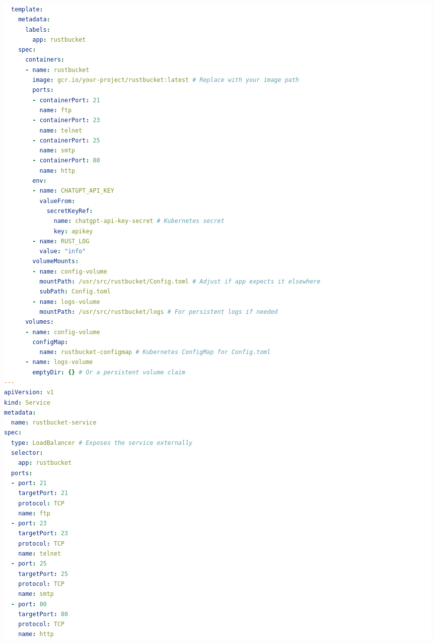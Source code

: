 ```yaml
  template:
    metadata:
      labels:
        app: rustbucket
    spec:
      containers:
      - name: rustbucket
        image: gcr.io/your-project/rustbucket:latest # Replace with your image path
        ports:
        - containerPort: 21
          name: ftp
        - containerPort: 23
          name: telnet
        - containerPort: 25
          name: smtp
        - containerPort: 80
          name: http
        env:
        - name: CHATGPT_API_KEY
          valueFrom:
            secretKeyRef:
              name: chatgpt-api-key-secret # Kubernetes secret
              key: apikey
        - name: RUST_LOG
          value: "info"
        volumeMounts:
        - name: config-volume
          mountPath: /usr/src/rustbucket/Config.toml # Adjust if app expects it elsewhere
          subPath: Config.toml
        - name: logs-volume
          mountPath: /usr/src/rustbucket/logs # For persistent logs if needed
      volumes:
      - name: config-volume
        configMap:
          name: rustbucket-configmap # Kubernetes ConfigMap for Config.toml
      - name: logs-volume
        emptyDir: {} # Or a persistent volume claim
---
apiVersion: v1
kind: Service
metadata:
  name: rustbucket-service
spec:
  type: LoadBalancer # Exposes the service externally
  selector:
    app: rustbucket
  ports:
  - port: 21
    targetPort: 21
    protocol: TCP
    name: ftp
  - port: 23
    targetPort: 23
    protocol: TCP
    name: telnet
  - port: 25
    targetPort: 25
    protocol: TCP
    name: smtp
  - port: 80
    targetPort: 80
    protocol: TCP
    name: http
```